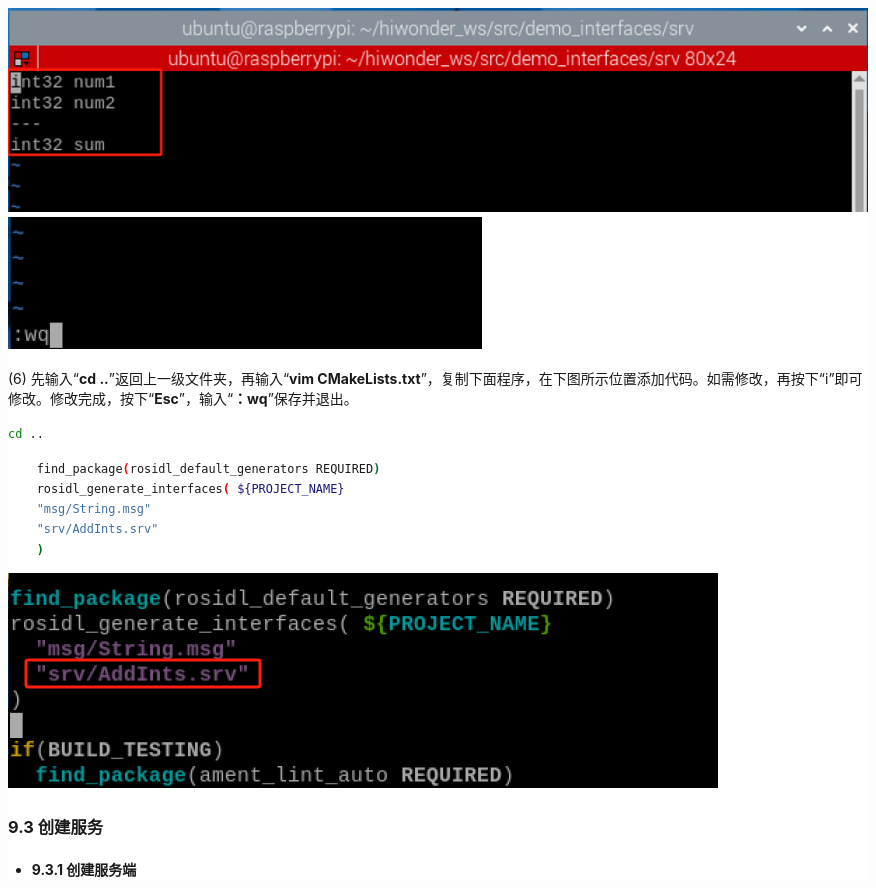 <img src="../_static/media/chapter_8/section_9/image7.png" class="common_img" />

<img src="../_static/media/chapter_8/section_9/image8.png" class="common_img" />

(6)  先输入“**cd ..**”返回上一级文件夹，再输入“**vim CMakeLists.txt**”，复制下面程序，在下图所示位置添加代码。如需修改，再按下“i”即可修改。修改完成，按下“**Esc**”，输入“**：wq**”保存并退出。

```bash
cd ..
```

```bash
    find_package(rosidl_default_generators REQUIRED)
    rosidl_generate_interfaces( ${PROJECT_NAME}
    "msg/String.msg"
    "srv/AddInts.srv"
    )
```

<img src="../_static/media/chapter_8/section_9/image9.png" class="common_img" />

### 9.3 创建服务

- #### 9.3.1 创建服务端
